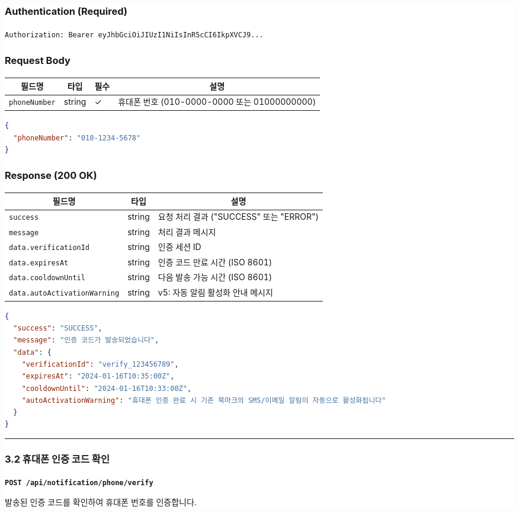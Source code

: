 ### Authentication (Required)

```
Authorization: Bearer eyJhbGciOiJIUzI1NiIsInR5cCI6IkpXVCJ9...
```

### Request Body

| 필드명 | 타입 | 필수 | 설명 |
|---|---|---|---|
| `phoneNumber` | string | ✓ | 휴대폰 번호 (010-0000-0000 또는 01000000000) |

```json
{
  "phoneNumber": "010-1234-5678"
}
```

### Response (200 OK)

| 필드명 | 타입 | 설명 |
|---|---|---|
| `success` | string | 요청 처리 결과 ("SUCCESS" 또는 "ERROR") |
| `message` | string | 처리 결과 메시지 |
| `data.verificationId` | string | 인증 세션 ID |
| `data.expiresAt` | string | 인증 코드 만료 시간 (ISO 8601) |
| `data.cooldownUntil` | string | 다음 발송 가능 시간 (ISO 8601) |
| `data.autoActivationWarning` | string | v5: 자동 알림 활성화 안내 메시지 |

```json
{
  "success": "SUCCESS",
  "message": "인증 코드가 발송되었습니다",
  "data": {
    "verificationId": "verify_123456789",
    "expiresAt": "2024-01-16T10:35:00Z",
    "cooldownUntil": "2024-01-16T10:33:00Z",
    "autoActivationWarning": "휴대폰 인증 완료 시 기존 북마크의 SMS/이메일 알림이 자동으로 활성화됩니다"
  }
}
```

-----

### 3.2 휴대폰 인증 코드 확인

**`POST /api/notification/phone/verify`**

발송된 인증 코드를 확인하여 휴대폰 번호를 인증합니다.
